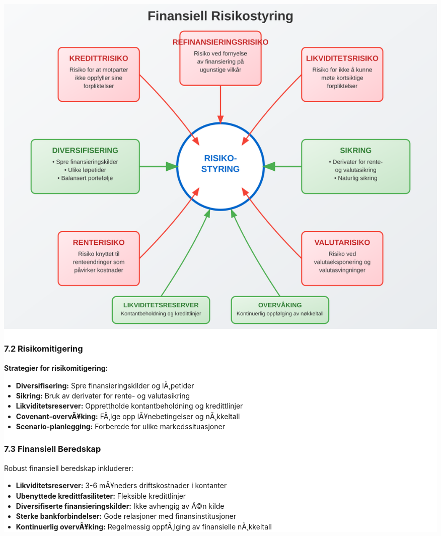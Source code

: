 ![Finansiell Risikostyring](finansiell-risikostyring.svg)

### 7.2 Risikomitigering

**Strategier for risikomitigering:**

* **Diversifisering:** Spre finansieringskilder og lÃ¸petider
* **Sikring:** Bruk av derivater for rente- og valutasikring
* **Likviditetsreserver:** Opprettholde kontantbeholdning og kredittlinjer
* **Covenant-overvÃ¥king:** FÃ¸lge opp lÃ¥nebetingelser og nÃ¸kkeltall
* **Scenario-planlegging:** Forberede for ulike markedssituasjoner

### 7.3 Finansiell Beredskap

Robust finansiell beredskap inkluderer:

* **Likviditetsreserver:** 3-6 mÃ¥neders driftskostnader i kontanter
* **Ubenyttede kredittfasiliteter:** Fleksible kredittlinjer
* **Diversifiserte finansieringskilder:** Ikke avhengig av Ã©n kilde
* **Sterke bankforbindelser:** Gode relasjoner med finansinstitusjoner
* **Kontinuerlig overvÃ¥king:** Regelmessig oppfÃ¸lging av finansielle nÃ¸kkeltall
